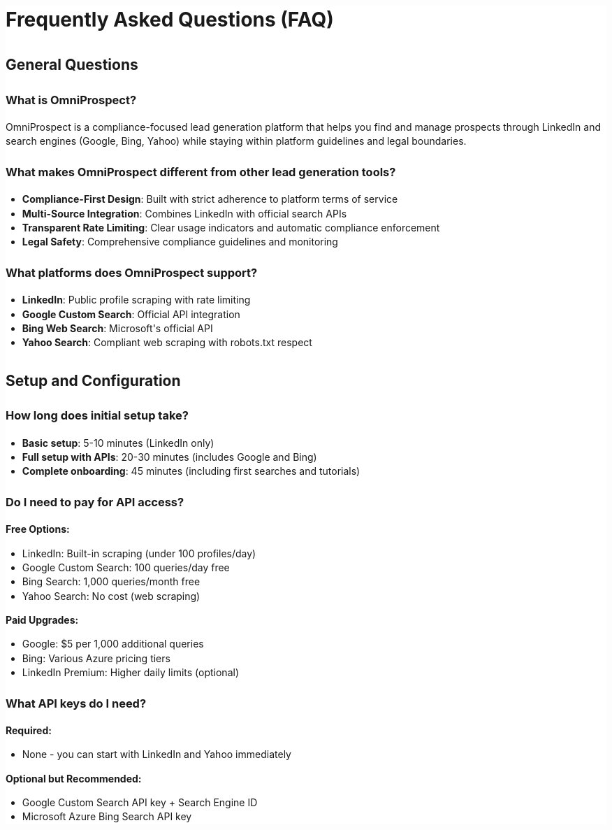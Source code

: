 # Frequently Asked Questions (FAQ)

## General Questions

### What is OmniProspect?
OmniProspect is a compliance-focused lead generation platform that helps you find and manage prospects through LinkedIn and search engines (Google, Bing, Yahoo) while staying within platform guidelines and legal boundaries.

### What makes OmniProspect different from other lead generation tools?
- **Compliance-First Design**: Built with strict adherence to platform terms of service
- **Multi-Source Integration**: Combines LinkedIn with official search APIs
- **Transparent Rate Limiting**: Clear usage indicators and automatic compliance enforcement
- **Legal Safety**: Comprehensive compliance guidelines and monitoring

### What platforms does OmniProspect support?
- **LinkedIn**: Public profile scraping with rate limiting
- **Google Custom Search**: Official API integration
- **Bing Web Search**: Microsoft's official API
- **Yahoo Search**: Compliant web scraping with robots.txt respect

## Setup and Configuration

### How long does initial setup take?
- **Basic setup**: 5-10 minutes (LinkedIn only)
- **Full setup with APIs**: 20-30 minutes (includes Google and Bing)
- **Complete onboarding**: 45 minutes (including first searches and tutorials)

### Do I need to pay for API access?
**Free Options:**
- LinkedIn: Built-in scraping (under 100 profiles/day)
- Google Custom Search: 100 queries/day free
- Bing Search: 1,000 queries/month free
- Yahoo Search: No cost (web scraping)

**Paid Upgrades:**
- Google: $5 per 1,000 additional queries
- Bing: Various Azure pricing tiers
- LinkedIn Premium: Higher daily limits (optional)

### What API keys do I need?
**Required:**
- None - you can start with LinkedIn and Yahoo immediately

**Optional but Recommended:**
- Google Custom Search API key + Search Engine ID
- Microsoft Azure Bing Search API key
